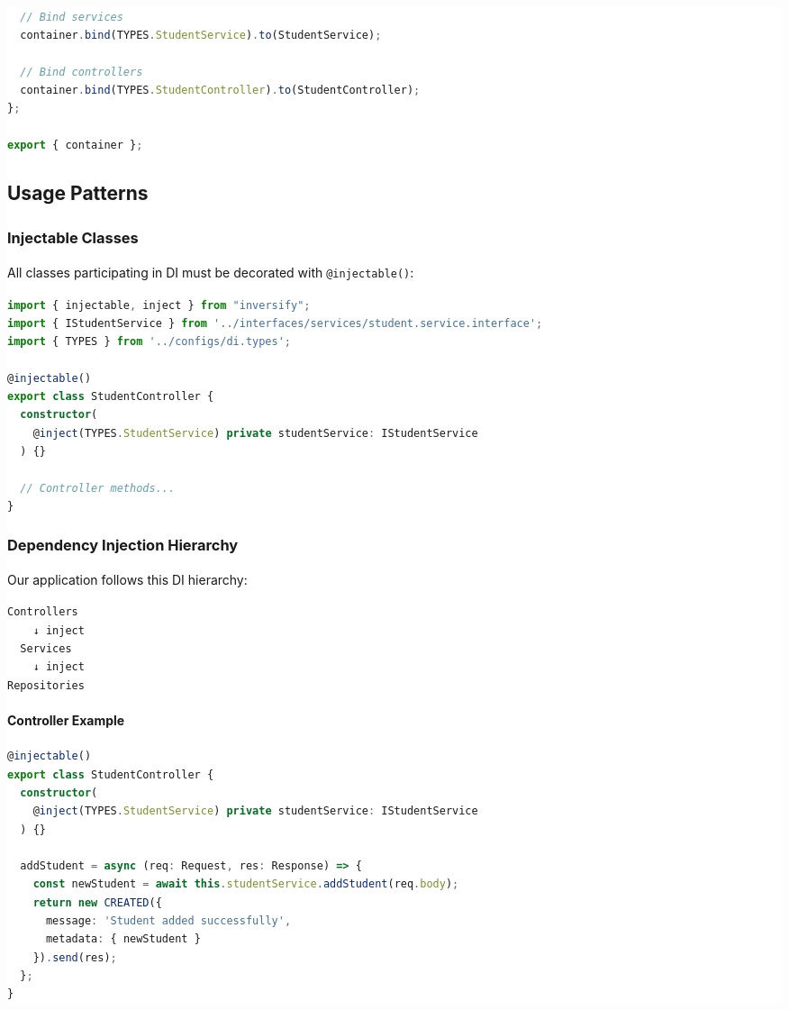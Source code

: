 ```typescript
  // Bind services
  container.bind(TYPES.StudentService).to(StudentService);
  
  // Bind controllers
  container.bind(TYPES.StudentController).to(StudentController);
};

export { container };
```

## Usage Patterns

### Injectable Classes

All classes participating in DI must be decorated with `@injectable()`:

```typescript
import { injectable, inject } from "inversify";
import { IStudentService } from '../interfaces/services/student.service.interface';
import { TYPES } from '../configs/di.types';

@injectable()
export class StudentController {
  constructor(
    @inject(TYPES.StudentService) private studentService: IStudentService
  ) {}

  // Controller methods...
}
```

### Dependency Injection Hierarchy

Our application follows this DI hierarchy:

```
Controllers
    ↓ inject
  Services
    ↓ inject
Repositories
```

#### Controller Example

```typescript
@injectable()
export class StudentController {
  constructor(
    @inject(TYPES.StudentService) private studentService: IStudentService
  ) {}

  addStudent = async (req: Request, res: Response) => {
    const newStudent = await this.studentService.addStudent(req.body);
    return new CREATED({
      message: 'Student added successfully',
      metadata: { newStudent }
    }).send(res);
  };
}
```
